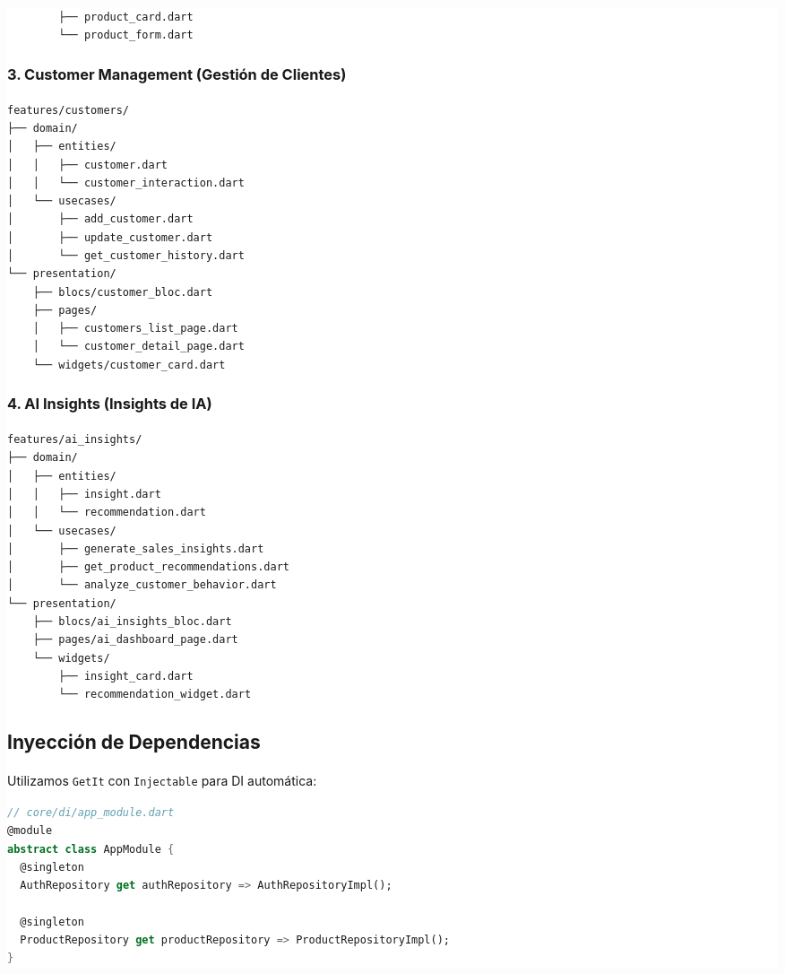 ```
        ├── product_card.dart
        └── product_form.dart
```

### 3. Customer Management (Gestión de Clientes)
```
features/customers/
├── domain/
│   ├── entities/
│   │   ├── customer.dart
│   │   └── customer_interaction.dart
│   └── usecases/
│       ├── add_customer.dart
│       ├── update_customer.dart
│       └── get_customer_history.dart
└── presentation/
    ├── blocs/customer_bloc.dart
    ├── pages/
    │   ├── customers_list_page.dart
    │   └── customer_detail_page.dart
    └── widgets/customer_card.dart
```

### 4. AI Insights (Insights de IA)
```
features/ai_insights/
├── domain/
│   ├── entities/
│   │   ├── insight.dart
│   │   └── recommendation.dart
│   └── usecases/
│       ├── generate_sales_insights.dart
│       ├── get_product_recommendations.dart
│       └── analyze_customer_behavior.dart
└── presentation/
    ├── blocs/ai_insights_bloc.dart
    ├── pages/ai_dashboard_page.dart
    └── widgets/
        ├── insight_card.dart
        └── recommendation_widget.dart
```

## Inyección de Dependencias

Utilizamos `GetIt` con `Injectable` para DI automática:

```dart
// core/di/app_module.dart
@module
abstract class AppModule {
  @singleton
  AuthRepository get authRepository => AuthRepositoryImpl();
  
  @singleton
  ProductRepository get productRepository => ProductRepositoryImpl();
}
```
